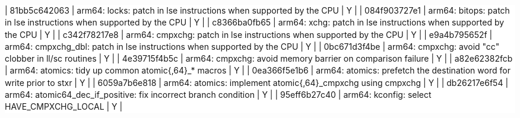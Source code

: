 | 81bb5c642063 | arm64: locks: patch in lse instructions when supported by the CPU | Y |
| 084f903727e1 | arm64: bitops: patch in lse instructions when supported by the CPU | Y |
| c8366ba0fb65 | arm64: xchg: patch in lse instructions when supported by the CPU | Y |
| c342f78217e8 | arm64: cmpxchg: patch in lse instructions when supported by the CPU | Y |
| e9a4b795652f | arm64: cmpxchg_dbl: patch in lse instructions when supported by the CPU | Y |
| 0bc671d3f4be | arm64: cmpxchg: avoid "cc" clobber in ll/sc routines | Y |
| 4e39715f4b5c | arm64: cmpxchg: avoid memory barrier on comparison failure | Y |
| a82e62382fcb | arm64: atomics: tidy up common atomic{,64}_* macros | Y |
| 0ea366f5e1b6 | arm64: atomics: prefetch the destination word for write prior to stxr | Y |
| 6059a7b6e818 | arm64: atomics: implement atomic{,64}_cmpxchg using cmpxchg | Y |
| db26217e6f54 | arm64: atomic64_dec_if_positive: fix incorrect branch condition | Y |
| 95eff6b27c40 | arm64: kconfig: select HAVE_CMPXCHG_LOCAL | Y |
